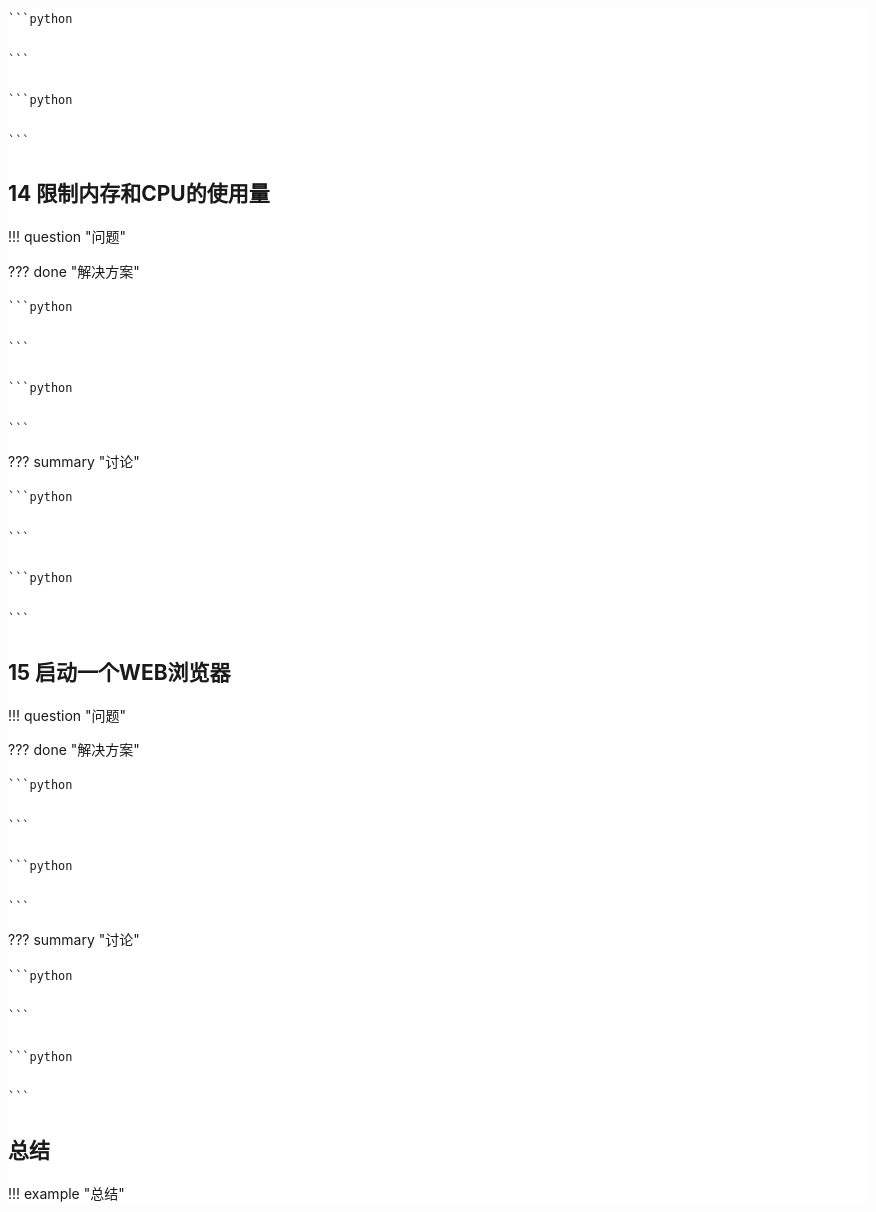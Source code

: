     ```python

    ```

    ```python

    ```


## 14 限制内存和CPU的使用量

!!! question "问题"

??? done "解决方案"

    ```python

    ```

    ```python

    ```

??? summary "讨论"

    ```python

    ```

    ```python

    ```


## 15 启动一个WEB浏览器

!!! question "问题"

??? done "解决方案"

    ```python

    ```

    ```python

    ```

??? summary "讨论"

    ```python

    ```

    ```python

    ```


## 总结

!!! example "总结"